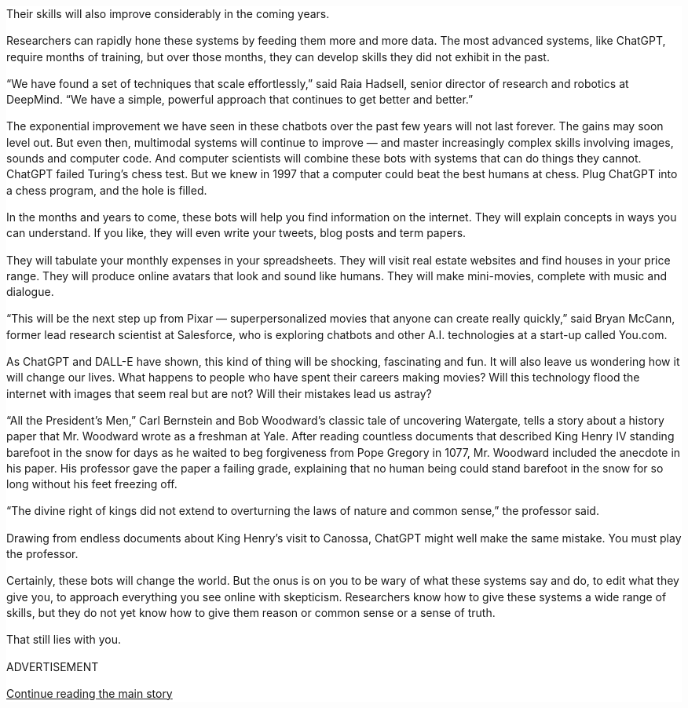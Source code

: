 Their skills will also improve considerably in the coming years.

Researchers can rapidly hone these systems by feeding them more and more data. The most advanced systems, like ChatGPT, require months of training, but over those months, they can develop skills they did not exhibit in the past.

“We have found a set of techniques that scale effortlessly,” said Raia Hadsell, senior director of research and robotics at DeepMind. “We have a simple, powerful approach that continues to get better and better.”

The exponential improvement we have seen in these chatbots over the past few years will not last forever. The gains may soon level out. But even then, multimodal systems will continue to improve — and master increasingly complex skills involving images, sounds and computer code. And computer scientists will combine these bots with systems that can do things they cannot. ChatGPT failed Turing’s chess test. But we knew in 1997 that a computer could beat the best humans at chess. Plug ChatGPT into a chess program, and the hole is filled.

In the months and years to come, these bots will help you find information on the internet. They will explain concepts in ways you can understand. If you like, they will even write your tweets, blog posts and term papers.

They will tabulate your monthly expenses in your spreadsheets. They will visit real estate websites and find houses in your price range. They will produce online avatars that look and sound like humans. They will make mini-movies, complete with music and dialogue.

“This will be the next step up from Pixar — superpersonalized movies that anyone can create really quickly,” said Bryan McCann, former lead research scientist at Salesforce, who is exploring chatbots and other A.I. technologies at a start-up called You.com.

As ChatGPT and DALL-E have shown, this kind of thing will be shocking, fascinating and fun. It will also leave us wondering how it will change our lives. What happens to people who have spent their careers making movies? Will this technology flood the internet with images that seem real but are not? Will their mistakes lead us astray?

“All the President’s Men,” Carl Bernstein and Bob Woodward’s classic tale of uncovering Watergate, tells a story about a history paper that Mr. Woodward wrote as a freshman at Yale. After reading countless documents that described King Henry IV standing barefoot in the snow for days as he waited to beg forgiveness from Pope Gregory in 1077, Mr. Woodward included the anecdote in his paper. His professor gave the paper a failing grade, explaining that no human being could stand barefoot in the snow for so long without his feet freezing off.

“The divine right of kings did not extend to overturning the laws of nature and common sense,” the professor said.

Drawing from endless documents about King Henry’s visit to Canossa, ChatGPT might well make the same mistake. You must play the professor.

Certainly, these bots will change the world. But the onus is on you to be wary of what these systems say and do, to edit what they give you, to approach everything you see online with skepticism. Researchers know how to give these systems a wide range of skills, but they do not yet know how to give them reason or common sense or a sense of truth.

That still lies with you.

ADVERTISEMENT

[Continue reading the main story](https://www.nytimes.com/2023/01/20/technology/chatbots-turing-test.html#after-bottom)
